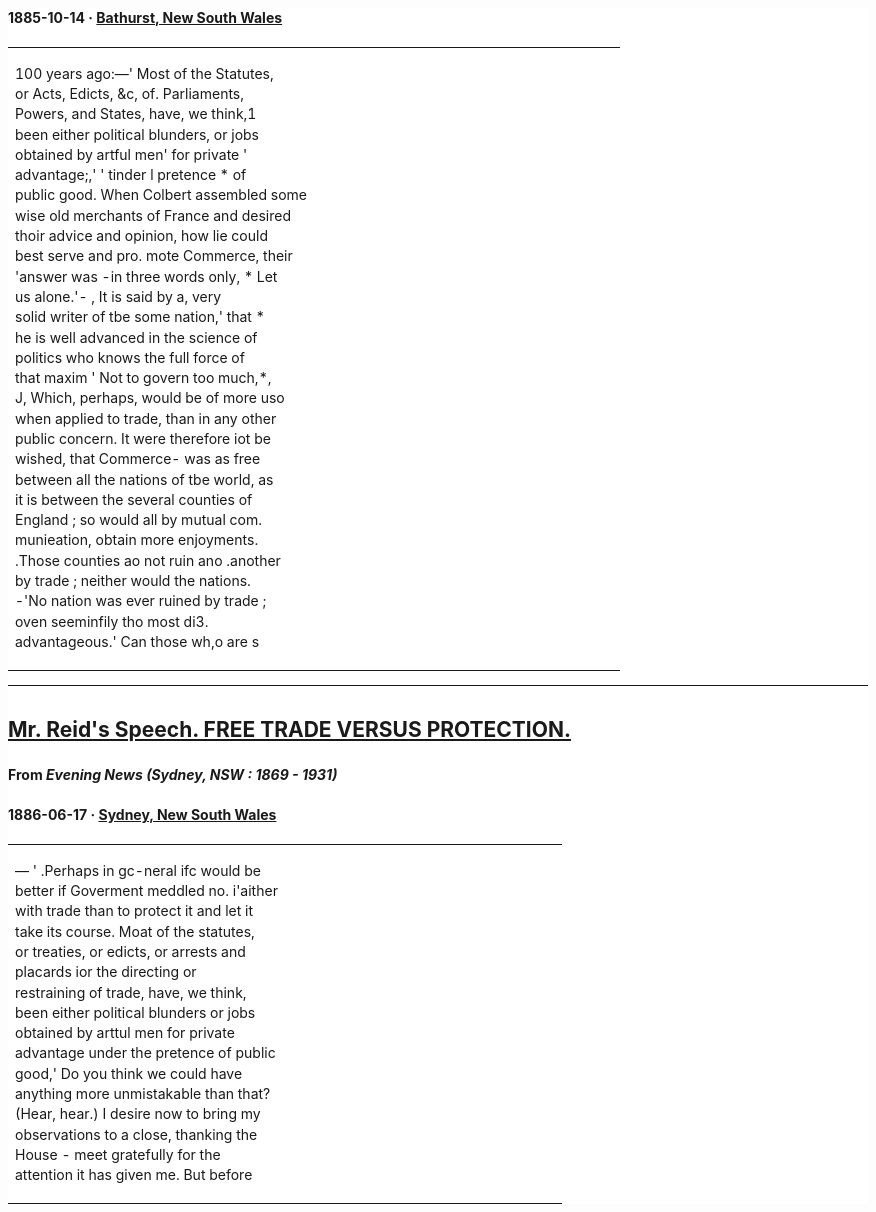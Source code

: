 #### 1885-10-14 &middot; [Bathurst, New South Wales](http://dbpedia.org/resource/Bathurst%2C_New_South_Wales)

<table style="width: 100%;"><tr><td style="width: 50%">

  
100 years ago:—&#x27; Most of the Statutes,  
or Acts, Edicts, &amp;c, of. Parliaments,  
Powers, and States, have, we think,1  
been either political blunders, or jobs  
obtained by artful men&#x27; for private &#x27;  
advantage;,&#x27; &#x27; tinder l pretence * of  
public good. When Colbert assembled some  
wise old merchants of France and desired  
thoir advice and opinion, how lie could  
best serve and pro. mote Commerce, their  
&#x27;answer was -in three words only, * Let  
us alone.&#x27;- , It is said by a, very  
solid writer of tbe some nation,&#x27; that *  
he is well advanced in the science of  
politics who knows the full force of  
that maxim &#x27; Not to govern too much,*,  
J, Which, perhaps, would be of more uso  
when applied to trade, than in any other  
public concern. It were therefore iot be  
wished, that Commerce- was as free  
between all the nations of tbe world, as  
it is between the several counties of  
England ; so would all by mutual com.  
munieation, obtain more enjoyments.  
.Those counties ao not ruin ano .another  
by trade ; neither would the nations.  
-&#x27;No nation was ever ruined by trade ;  
oven seeminfily tho most di3.  
advantageous.&#x27; Can those wh,o are s
</td></tr></table>

---

## [Mr. Reid's Speech. FREE TRADE VERSUS PROTECTION.](http://trove.nla.gov.au/ndp/del/article/107289944)

#### From _Evening News (Sydney, NSW : 1869 - 1931)_

#### 1886-06-17 &middot; [Sydney, New South Wales](http://dbpedia.org/resource/Sydney)

<table style="width: 100%;"><tr><td style="width: 50%">

  
— &#x27; .Perhaps in gc-neral ifc would be  
better if Goverment meddled no. i&#x27;aither  
with trade than to protect it and let it  
take its course. Moat of the statutes,  
or treaties, or edicts, or arrests and  
placards ior the directing or  
restraining of trade, have, we think,  
been either political blunders or jobs  
obtained by arttul men for private  
advantage under the pretence of public  
good,&#x27; Do you think we could have  
anything more unmistakable than that?  
(Hear, hear.) I desire now to bring my  
observations to a close, thanking the  
House - meet gratefully for the  
attention it has given me. But before  